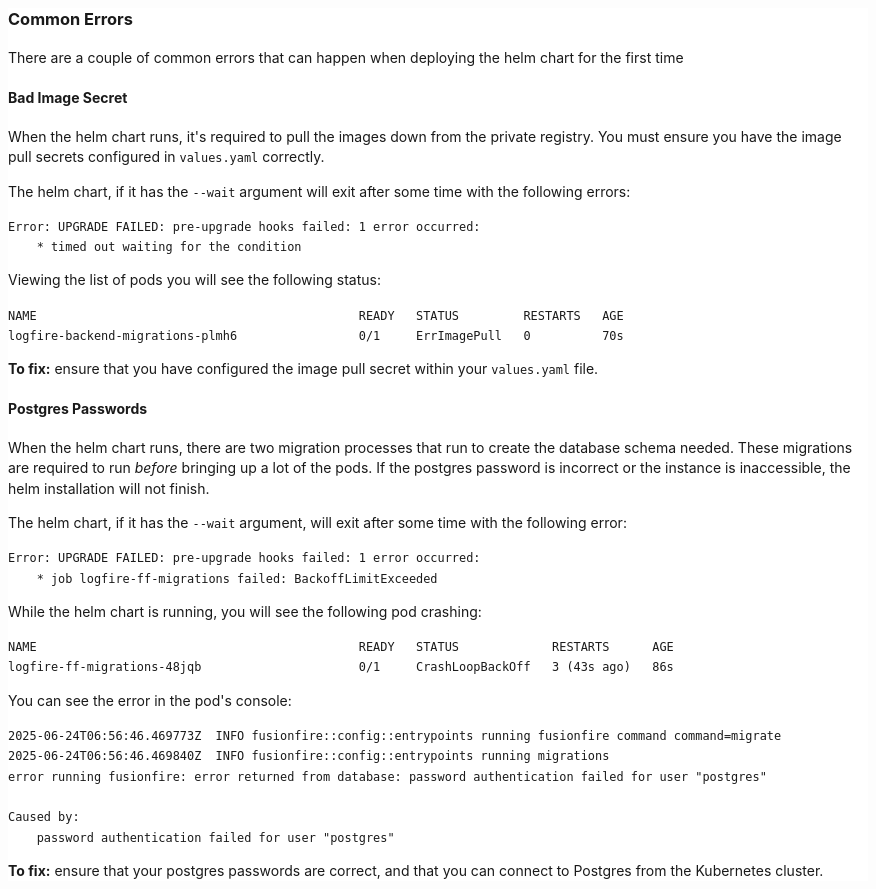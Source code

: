 ### Common Errors

There are a couple of common errors that can happen when deploying the helm chart for the first time

#### Bad Image Secret

When the helm chart runs, it's required to pull the images down from the private registry.  You must ensure you have the image pull secrets configured in `values.yaml` correctly.

The helm chart, if it has the `--wait` argument will exit after some time with the following errors:

```
Error: UPGRADE FAILED: pre-upgrade hooks failed: 1 error occurred:
	* timed out waiting for the condition
```

Viewing the list of pods you will see the following status:

```
NAME                                             READY   STATUS         RESTARTS   AGE
logfire-backend-migrations-plmh6                 0/1     ErrImagePull   0          70s
```

**To fix:** ensure that you have configured the image pull secret within your `values.yaml` file.

#### Postgres Passwords

When the helm chart runs, there are two migration processes that run to create the database schema needed.  These migrations are required to run *before* bringing up a lot of the pods.  If the postgres password is incorrect or the instance is inaccessible, the helm installation will not finish.

The helm chart, if it has the `--wait` argument, will exit after some time with the following error:

```
Error: UPGRADE FAILED: pre-upgrade hooks failed: 1 error occurred:
	* job logfire-ff-migrations failed: BackoffLimitExceeded
```

While the helm chart is running, you will see the following pod crashing:

```
NAME                                             READY   STATUS             RESTARTS      AGE
logfire-ff-migrations-48jqb                      0/1     CrashLoopBackOff   3 (43s ago)   86s
```

You can see the error in the pod's console:

```
2025-06-24T06:56:46.469773Z  INFO fusionfire::config::entrypoints running fusionfire command command=migrate
2025-06-24T06:56:46.469840Z  INFO fusionfire::config::entrypoints running migrations
error running fusionfire: error returned from database: password authentication failed for user "postgres"

Caused by:
    password authentication failed for user "postgres"
```

**To fix:** ensure that your postgres passwords are correct, and that you can connect to Postgres from the Kubernetes cluster.
